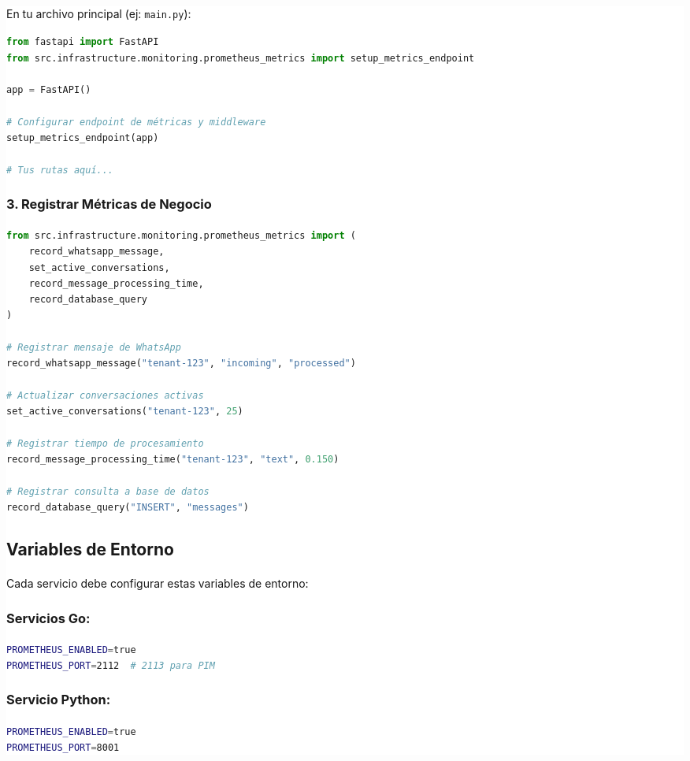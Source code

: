 En tu archivo principal (ej: `main.py`):

```python
from fastapi import FastAPI
from src.infrastructure.monitoring.prometheus_metrics import setup_metrics_endpoint

app = FastAPI()

# Configurar endpoint de métricas y middleware
setup_metrics_endpoint(app)

# Tus rutas aquí...
```

### 3. Registrar Métricas de Negocio

```python
from src.infrastructure.monitoring.prometheus_metrics import (
    record_whatsapp_message,
    set_active_conversations,
    record_message_processing_time,
    record_database_query
)

# Registrar mensaje de WhatsApp
record_whatsapp_message("tenant-123", "incoming", "processed")

# Actualizar conversaciones activas
set_active_conversations("tenant-123", 25)

# Registrar tiempo de procesamiento
record_message_processing_time("tenant-123", "text", 0.150)

# Registrar consulta a base de datos
record_database_query("INSERT", "messages")
```

## Variables de Entorno

Cada servicio debe configurar estas variables de entorno:

### Servicios Go:
```bash
PROMETHEUS_ENABLED=true
PROMETHEUS_PORT=2112  # 2113 para PIM
```

### Servicio Python:
```bash
PROMETHEUS_ENABLED=true
PROMETHEUS_PORT=8001
```

